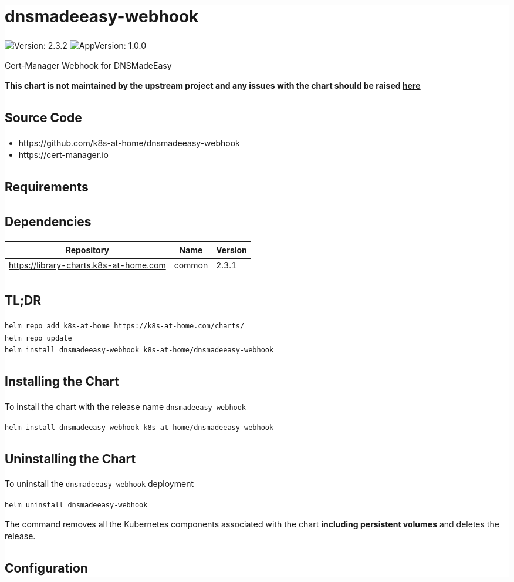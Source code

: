 # dnsmadeeasy-webhook

![Version: 2.3.2](https://img.shields.io/badge/Version-2.3.2-informational?style=flat-square) ![AppVersion: 1.0.0](https://img.shields.io/badge/AppVersion-1.0.0-informational?style=flat-square)

Cert-Manager Webhook for DNSMadeEasy

**This chart is not maintained by the upstream project and any issues with the chart should be raised [here](https://github.com/k8s-at-home/charts/issues/new/choose)**

## Source Code

* <https://github.com/k8s-at-home/dnsmadeeasy-webhook>
* <https://cert-manager.io>

## Requirements

## Dependencies

| Repository | Name | Version |
|------------|------|---------|
| https://library-charts.k8s-at-home.com | common | 2.3.1 |

## TL;DR

```console
helm repo add k8s-at-home https://k8s-at-home.com/charts/
helm repo update
helm install dnsmadeeasy-webhook k8s-at-home/dnsmadeeasy-webhook
```

## Installing the Chart

To install the chart with the release name `dnsmadeeasy-webhook`

```console
helm install dnsmadeeasy-webhook k8s-at-home/dnsmadeeasy-webhook
```

## Uninstalling the Chart

To uninstall the `dnsmadeeasy-webhook` deployment

```console
helm uninstall dnsmadeeasy-webhook
```

The command removes all the Kubernetes components associated with the chart **including persistent volumes** and deletes the release.

## Configuration
